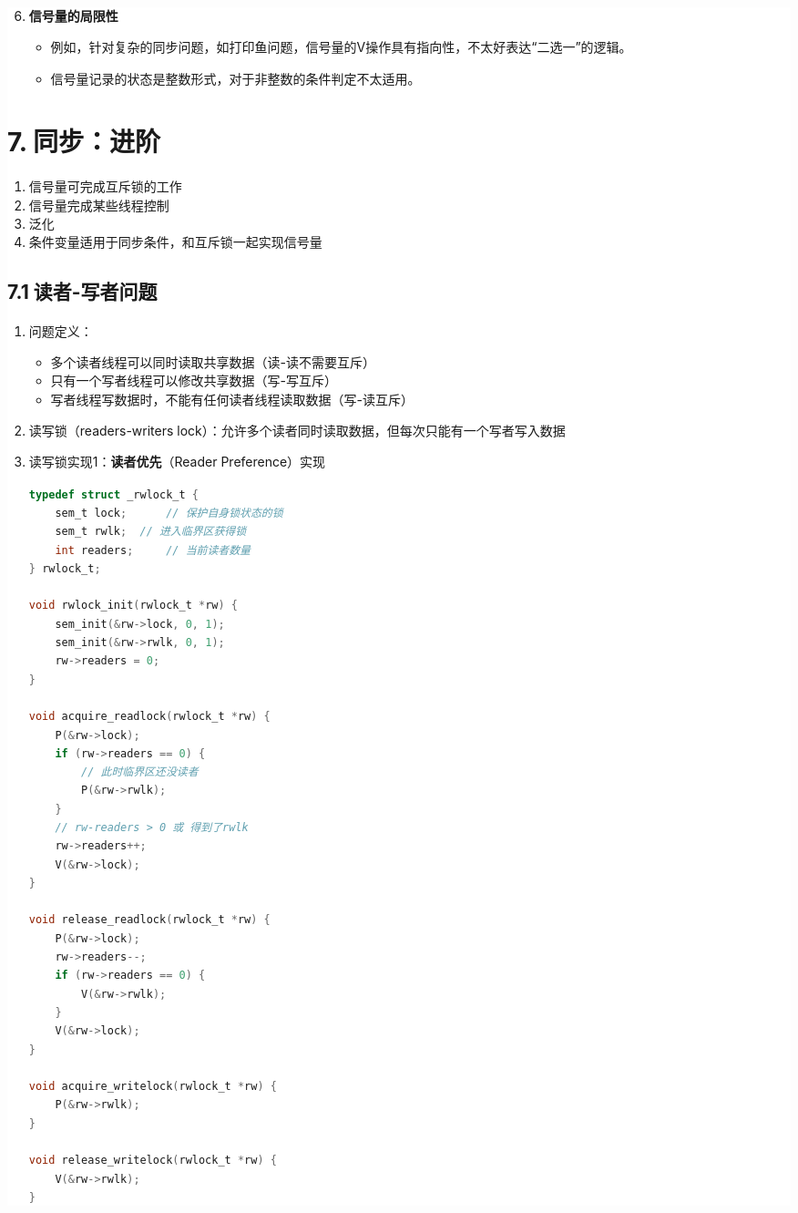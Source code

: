 6. **信号量的局限性**

   - 例如，针对复杂的同步问题，如打印鱼问题，信号量的V操作具有指向性，不太好表达“二选一”的逻辑。

   - 信号量记录的状态是整数形式，对于非整数的条件判定不太适用。

# 7. 同步：进阶

1. 信号量可完成互斥锁的工作
2. 信号量完成某些线程控制
3. 泛化
4. 条件变量适用于同步条件，和互斥锁一起实现信号量

## 7.1 读者-写者问题

1. 问题定义：
   - 多个读者线程可以同时读取共享数据（读-读不需要互斥）
   - 只有一个写者线程可以修改共享数据（写-写互斥）
   - 写者线程写数据时，不能有任何读者线程读取数据（写-读互斥）

2. 读写锁（readers-writers lock）：允许多个读者同时读取数据，但每次只能有一个写者写入数据

3. 读写锁实现1：**读者优先**（Reader Preference）实现

   ```c
   typedef struct _rwlock_t { 
       sem_t lock;		// 保护自身锁状态的锁 
       sem_t rwlk; 	// 进入临界区获得锁 
       int readers; 	// 当前读者数量
   } rwlock_t;
   
   void rwlock_init(rwlock_t *rw) { 
       sem_init(&rw->lock, 0, 1);  
       sem_init(&rw->rwlk, 0, 1); 
       rw->readers = 0; 
   }
   
   void acquire_readlock(rwlock_t *rw) { 
       P(&rw->lock); 
       if (rw->readers == 0) { 
           // 此时临界区还没读者
           P(&rw->rwlk); 
       } 
       // rw-readers > 0 或 得到了rwlk
       rw->readers++; 
       V(&rw->lock); 
   }
   
   void release_readlock(rwlock_t *rw) { 
       P(&rw->lock); 
       rw->readers--; 
       if (rw->readers == 0) { 
           V(&rw->rwlk); 
       } 
       V(&rw->lock);  
   }
   
   void acquire_writelock(rwlock_t *rw) { 
       P(&rw->rwlk); 
   }
   
   void release_writelock(rwlock_t *rw) { 
       V(&rw->rwlk); 
   }
   ```
